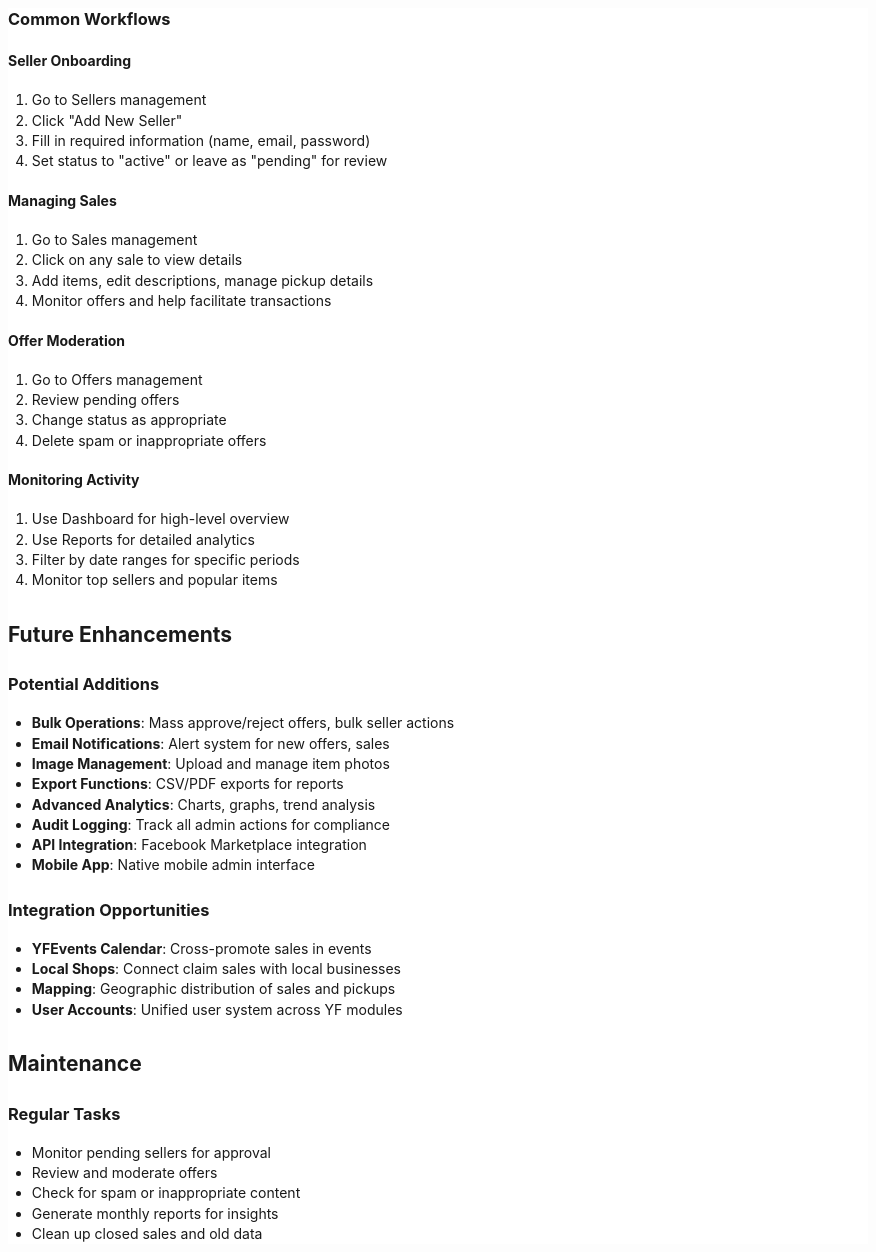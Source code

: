 ### Common Workflows

#### Seller Onboarding
1. Go to Sellers management
2. Click "Add New Seller" 
3. Fill in required information (name, email, password)
4. Set status to "active" or leave as "pending" for review

#### Managing Sales
1. Go to Sales management
2. Click on any sale to view details
3. Add items, edit descriptions, manage pickup details
4. Monitor offers and help facilitate transactions

#### Offer Moderation
1. Go to Offers management
2. Review pending offers
3. Change status as appropriate
4. Delete spam or inappropriate offers

#### Monitoring Activity
1. Use Dashboard for high-level overview
2. Use Reports for detailed analytics
3. Filter by date ranges for specific periods
4. Monitor top sellers and popular items

## Future Enhancements

### Potential Additions
- **Bulk Operations**: Mass approve/reject offers, bulk seller actions
- **Email Notifications**: Alert system for new offers, sales
- **Image Management**: Upload and manage item photos
- **Export Functions**: CSV/PDF exports for reports
- **Advanced Analytics**: Charts, graphs, trend analysis
- **Audit Logging**: Track all admin actions for compliance
- **API Integration**: Facebook Marketplace integration
- **Mobile App**: Native mobile admin interface

### Integration Opportunities
- **YFEvents Calendar**: Cross-promote sales in events
- **Local Shops**: Connect claim sales with local businesses
- **Mapping**: Geographic distribution of sales and pickups
- **User Accounts**: Unified user system across YF modules

## Maintenance

### Regular Tasks
- Monitor pending sellers for approval
- Review and moderate offers
- Check for spam or inappropriate content
- Generate monthly reports for insights
- Clean up closed sales and old data
